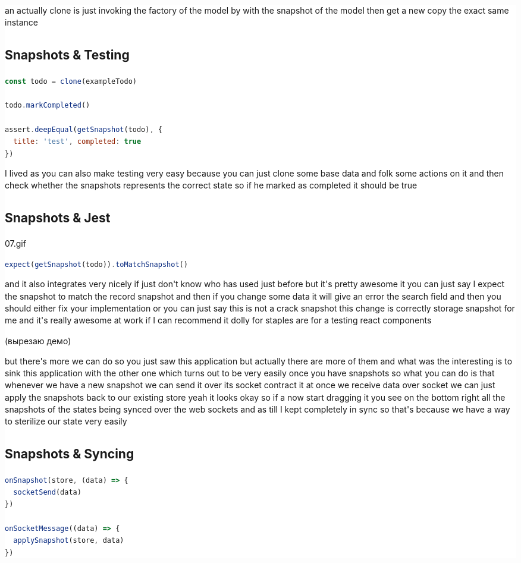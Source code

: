 an actually clone is just invoking the factory of the model by with the snapshot of the model then get a new copy the exact same instance 

## Snapshots & Testing

```javascript
const todo = clone(exampleTodo)

todo.markCompleted()

assert.deepEqual(getSnapshot(todo), {
  title: 'test', completed: true
})
```

I lived as you can also make testing very easy because you can just clone some base data and folk some actions on it and then check whether the snapshots represents the correct state so if he marked as completed it should be true 

## Snapshots & Jest

07.gif

```javascript
expect(getSnapshot(todo)).toMatchSnapshot()
```

and it also integrates very nicely if just don't know who has used just before but it's pretty awesome it you can just say I expect the snapshot to match the record snapshot and then if you change some data it will give an error the search field and then you should either fix your implementation or you can just say this is not a crack snapshot this change is correctly storage snapshot for me and it's really awesome at work if I can recommend it dolly for staples are for a testing react components 

(вырезаю демо)
<cut>

but there's more we can do so you just saw this application but actually there are more of them and what was the interesting is to sink this application with the other one which turns out to be very easily once you have snapshots so what you can do is that whenever we have a new snapshot we can send it over its socket contract it at once we receive data over socket we can just apply the snapshots back to our existing store yeah it looks okay so if a now start dragging it you see on the bottom right all the snapshots of the states being synced over the web sockets and as till I kept completely in sync so that's because we have a way to sterilize our state very easily 

</cut>

## Snapshots & Syncing

```javascript
onSnapshot(store, (data) => {
  socketSend(data)
})

onSocketMessage((data) => {
  applySnapshot(store, data)
})
```
